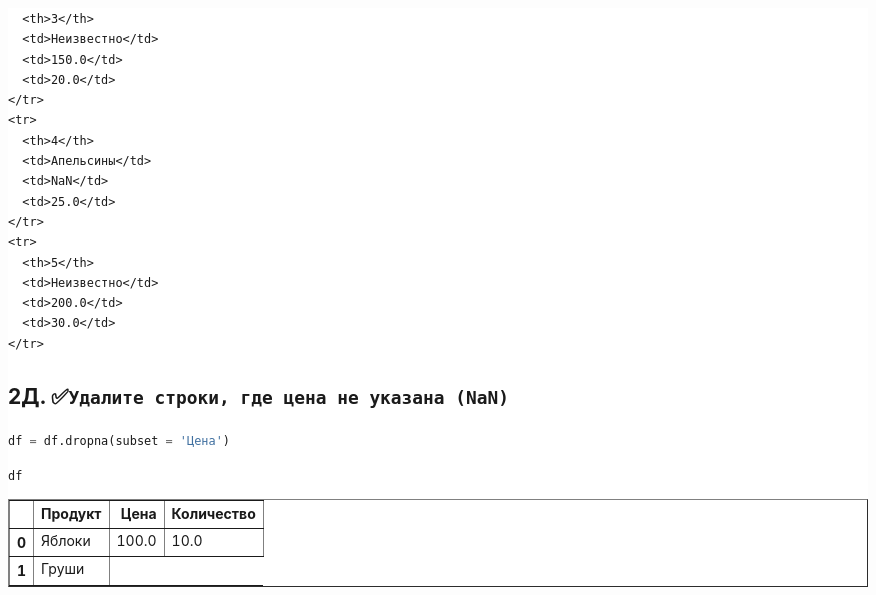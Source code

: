       <th>3</th>
      <td>Неизвестно</td>
      <td>150.0</td>
      <td>20.0</td>
    </tr>
    <tr>
      <th>4</th>
      <td>Апельсины</td>
      <td>NaN</td>
      <td>25.0</td>
    </tr>
    <tr>
      <th>5</th>
      <td>Неизвестно</td>
      <td>200.0</td>
      <td>30.0</td>
    </tr>
  </tbody>
</table>
</div>

## 2Д.        ✅`Удалите строки, где цена не указана (NaN)`

```python
df = df.dropna(subset = 'Цена')
```

```python
df
```



<div>
<style scoped>
    .dataframe tbody tr th:only-of-type {
        vertical-align: middle;
    }

    .dataframe tbody tr th {
        vertical-align: top;
    }
    
    .dataframe thead th {
        text-align: right;
    }

</style>

<table border="1" class="dataframe">
  <thead>
    <tr style="text-align: right;">
      <th></th>
      <th>Продукт</th>
      <th>Цена</th>
      <th>Количество</th>
    </tr>
  </thead>
  <tbody>
    <tr>
      <th>0</th>
      <td>Яблоки</td>
      <td>100.0</td>
      <td>10.0</td>
    </tr>
    <tr>
      <th>1</th>
      <td>Груши</td>
